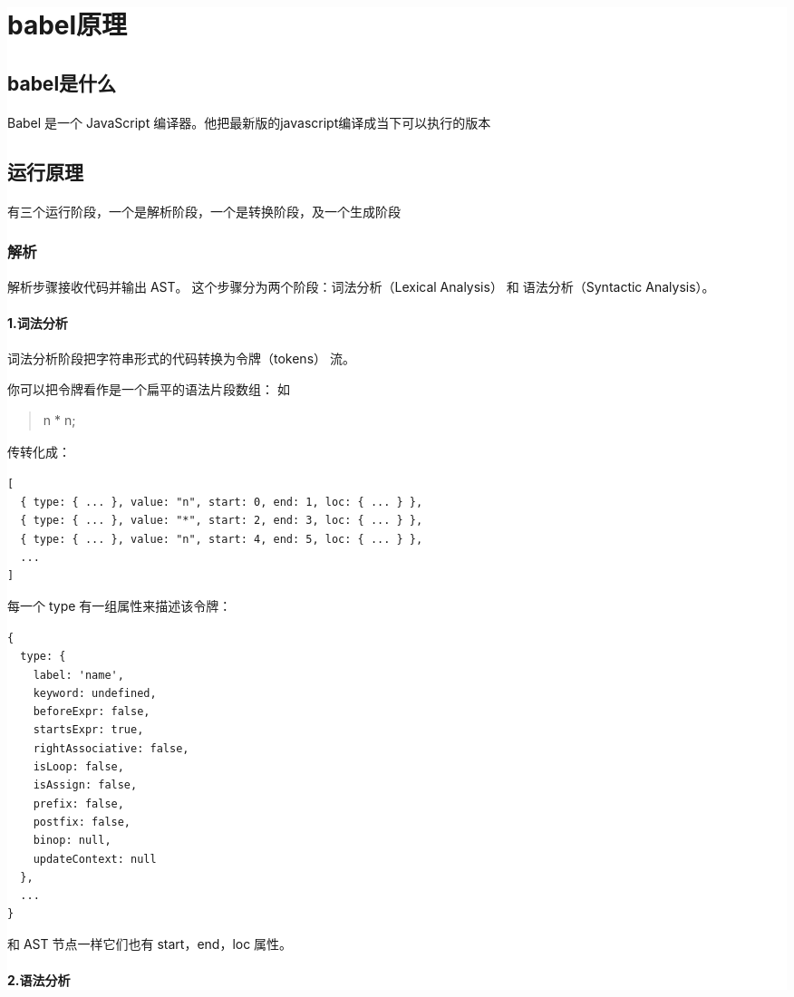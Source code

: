# babel原理
## babel是什么
Babel 是一个 JavaScript 编译器。他把最新版的javascript编译成当下可以执行的版本

## 运行原理
有三个运行阶段，一个是解析阶段，一个是转换阶段，及一个生成阶段

### 解析
解析步骤接收代码并输出 AST。 这个步骤分为两个阶段：词法分析（Lexical Analysis） 和 语法分析（Syntactic Analysis）。

#### 1.词法分析

词法分析阶段把字符串形式的代码转换为令牌（tokens） 流。

你可以把令牌看作是一个扁平的语法片段数组：
如
>  n * n;

传转化成：
```
[
  { type: { ... }, value: "n", start: 0, end: 1, loc: { ... } },
  { type: { ... }, value: "*", start: 2, end: 3, loc: { ... } },
  { type: { ... }, value: "n", start: 4, end: 5, loc: { ... } },
  ...
]
```
每一个 type 有一组属性来描述该令牌：

```
{
  type: {
    label: 'name',
    keyword: undefined,
    beforeExpr: false,
    startsExpr: true,
    rightAssociative: false,
    isLoop: false,
    isAssign: false,
    prefix: false,
    postfix: false,
    binop: null,
    updateContext: null
  },
  ...
}
```
和 AST 节点一样它们也有 start，end，loc 属性。

#### 2.语法分析
